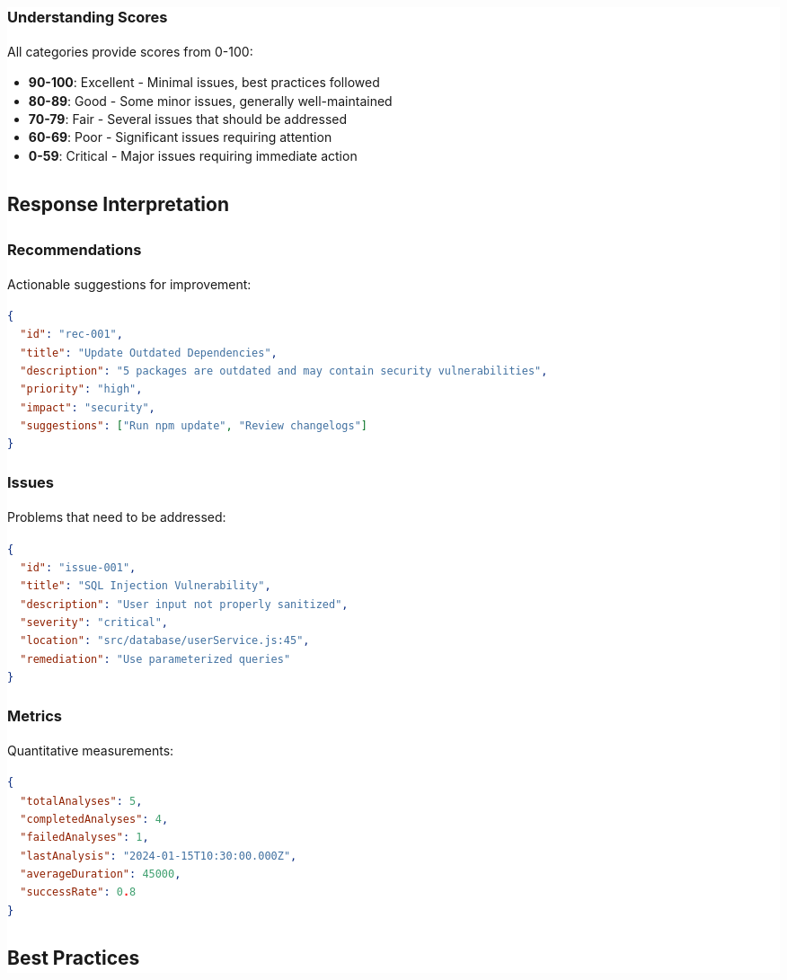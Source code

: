 ### Understanding Scores

All categories provide scores from 0-100:

- **90-100**: Excellent - Minimal issues, best practices followed
- **80-89**: Good - Some minor issues, generally well-maintained
- **70-79**: Fair - Several issues that should be addressed
- **60-69**: Poor - Significant issues requiring attention
- **0-59**: Critical - Major issues requiring immediate action

## Response Interpretation

### Recommendations
Actionable suggestions for improvement:
```json
{
  "id": "rec-001",
  "title": "Update Outdated Dependencies",
  "description": "5 packages are outdated and may contain security vulnerabilities",
  "priority": "high",
  "impact": "security",
  "suggestions": ["Run npm update", "Review changelogs"]
}
```

### Issues
Problems that need to be addressed:
```json
{
  "id": "issue-001",
  "title": "SQL Injection Vulnerability",
  "description": "User input not properly sanitized",
  "severity": "critical",
  "location": "src/database/userService.js:45",
  "remediation": "Use parameterized queries"
}
```

### Metrics
Quantitative measurements:
```json
{
  "totalAnalyses": 5,
  "completedAnalyses": 4,
  "failedAnalyses": 1,
  "lastAnalysis": "2024-01-15T10:30:00.000Z",
  "averageDuration": 45000,
  "successRate": 0.8
}
```

## Best Practices
